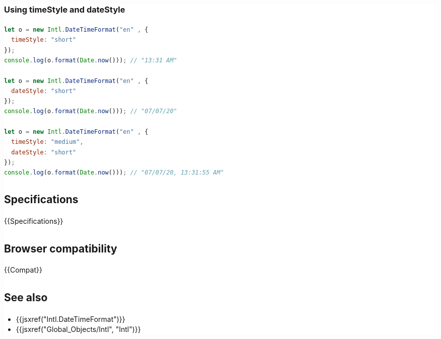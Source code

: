 ### Using timeStyle and dateStyle

```js
let o = new Intl.DateTimeFormat("en" , {
  timeStyle: "short"
});
console.log(o.format(Date.now())); // "13:31 AM"

let o = new Intl.DateTimeFormat("en" , {
  dateStyle: "short"
});
console.log(o.format(Date.now())); // "07/07/20"

let o = new Intl.DateTimeFormat("en" , {
  timeStyle: "medium",
  dateStyle: "short"
});
console.log(o.format(Date.now())); // "07/07/20, 13:31:55 AM"
```

## Specifications

{{Specifications}}

## Browser compatibility

{{Compat}}

## See also

- {{jsxref("Intl.DateTimeFormat")}}
- {{jsxref("Global_Objects/Intl", "Intl")}}
